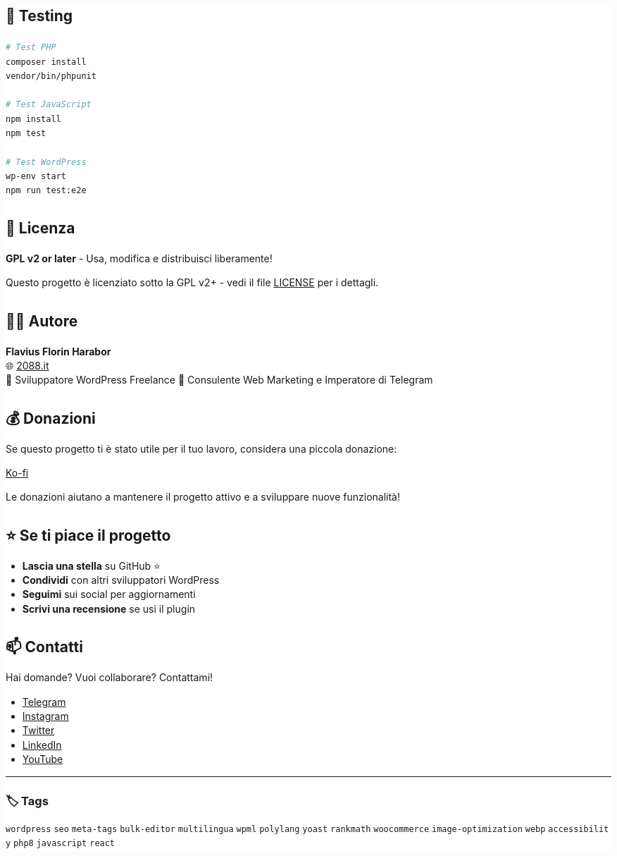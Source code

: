 ## 🧪 Testing

```bash
# Test PHP
composer install
vendor/bin/phpunit

# Test JavaScript
npm install
npm test

# Test WordPress
wp-env start
npm run test:e2e
```

## 📄 Licenza

**GPL v2 or later** - Usa, modifica e distribuisci liberamente!

Questo progetto è licenziato sotto la GPL v2+ - vedi il file [LICENSE](LICENSE) per i dettagli.

## 👨‍💻 Autore

**Flavius Florin Harabor**  
🌐 [2088.it](https://2088.it/io-nerd/)  
💼 Sviluppatore WordPress Freelance
💼 Consulente Web Marketing e Imperatore di Telegram

## 💰 Donazioni

Se questo progetto ti è stato utile per il tuo lavoro, considera una piccola donazione:

[Ko-fi](https://ko-fi.com/insidetelegramproject)

Le donazioni aiutano a mantenere il progetto attivo e a sviluppare nuove funzionalità!

## ⭐ Se ti piace il progetto

- **Lascia una stella** su GitHub ⭐
- **Condividi** con altri sviluppatori WordPress
- **Seguimi** sui social per aggiornamenti
- **Scrivi una recensione** se usi il plugin

## 📫 Contatti

Hai domande? Vuoi collaborare? Contattami!

- [Telegram](https://t.me/ErBoss88)
- [Instagram](https://instagram.com/flaviusharabor/)
- [Twitter](https://twitter.com/FlaviusHarabor)
- [LinkedIn](https://www.linkedin.com/in/flaviusflorinharabor/)
- [YouTube](http://www.youtube.com/c/FlaviusFlorinHarabor)

---

### 🏷️ Tags

`wordpress` `seo` `meta-tags` `bulk-editor` `multilingua` `wpml` `polylang` `yoast` `rankmath` `woocommerce` `image-optimization` `webp` `accessibility` `php8` `javascript` `react`
